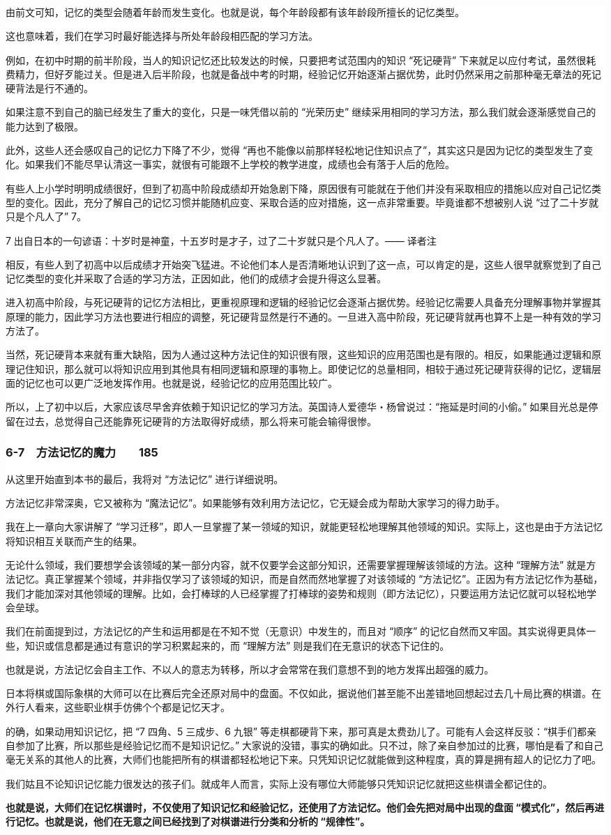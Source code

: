 由前文可知，记忆的类型会随着年龄而发生变化。也就是说，每个年龄段都有该年龄段所擅长的记忆类型。

这也意味着，我们在学习时最好能选择与所处年龄段相匹配的学习方法。

例如，在初中时期的前半阶段，当人的知识记忆还比较发达的时候，只要把考试范围内的知识 “死记硬背” 下来就足以应付考试，虽然很耗费精力，但好歹能过关。但是进入后半阶段，也就是备战中考的时期，经验记忆开始逐渐占据优势，此时仍然采用之前那种毫无章法的死记硬背法是行不通的。

如果注意不到自己的脑已经发生了重大的变化，只是一味凭借以前的 “光荣历史” 继续采用相同的学习方法，那么我们就会逐渐感觉自己的能力达到了极限。

此外，这些人还会感叹自己的记忆力下降了不少，觉得 “再也不能像以前那样轻松地记住知识点了”，其实这只是因为记忆的类型发生了变化。如果我们不能尽早认清这一事实，就很有可能跟不上学校的教学进度，成绩也会有落于人后的危险。

有些人上小学时明明成绩很好，但到了初高中阶段成绩却开始急剧下降，原因很有可能就在于他们并没有采取相应的措施以应对自己记忆类型的变化。因此，充分了解自己的记忆习惯并能随机应变、采取合适的应对措施，这一点非常重要。毕竟谁都不想被别人说 “过了二十岁就只是个凡人了” 7。

7 出自日本的一句谚语：十岁时是神童，十五岁时是才子，过了二十岁就只是个凡人了。—— 译者注

相反，有些人到了初高中以后成绩才开始突飞猛进。不论他们本人是否清晰地认识到了这一点，可以肯定的是，这些人很早就察觉到了自己记忆类型的变化并采取了合适的学习方法，正因如此，他们的成绩才会提升得这么显著。

进入初高中阶段，与死记硬背的记忆方法相比，更重视原理和逻辑的经验记忆会逐渐占据优势。经验记忆需要人具备充分理解事物并掌握其原理的能力，因此学习方法也要进行相应的调整，死记硬背显然是行不通的。一旦进入高中阶段，死记硬背就再也算不上是一种有效的学习方法了。

当然，死记硬背本来就有重大缺陷，因为人通过这种方法记住的知识很有限，这些知识的应用范围也是有限的。相反，如果能通过逻辑和原理记住知识，那么就可以将知识应用到其他具有相同逻辑和原理的事物上。即使记忆的总量相同，相较于通过死记硬背获得的记忆，逻辑层面的记忆也可以更广泛地发挥作用。也就是说，经验记忆的应用范围比较广。

所以，上了初中以后，大家应该尽早舍弃依赖于知识记忆的学习方法。英国诗人爱德华・杨曾说过：“拖延是时间的小偷。” 如果目光总是停留在过去，总觉得自己还能靠死记硬背的方法取得好成绩，那么将来可能会输得很惨。
### 6-7　方法记忆的魔力　　185

从这里开始直到本书的最后，我将对 “方法记忆” 进行详细说明。

方法记忆非常深奥，它又被称为 “魔法记忆”。如果能够有效利用方法记忆，它无疑会成为帮助大家学习的得力助手。

我在上一章向大家讲解了 “学习迁移”，即人一旦掌握了某一领域的知识，就能更轻松地理解其他领域的知识。实际上，这也是由于方法记忆将知识相互关联而产生的结果。

无论什么领域，我们要想学会该领域的某一部分内容，就不仅要学会这部分知识，还需要掌握理解该领域的方法。这种 “理解方法” 就是方法记忆。真正掌握某个领域，并非指仅学习了该领域的知识，而是自然而然地掌握了对该领域的 “方法记忆”。正因为有方法记忆作为基础，我们才能加深对其他领域的理解。比如，会打棒球的人已经掌握了打棒球的姿势和规则（即方法记忆），只要运用方法记忆就可以轻松地学会垒球。

我们在前面提到过，方法记忆的产生和运用都是在不知不觉（无意识）中发生的，而且对 “顺序” 的记忆自然而又牢固。其实说得更具体一些，知识或信息都是通过有意识的学习积累起来的，而 “理解方法” 则是我们在无意识的状态下记住的。

也就是说，方法记忆会自主工作、不以人的意志为转移，所以才会常常在我们意想不到的地方发挥出超强的威力。

日本将棋或国际象棋的大师可以在比赛后完全还原对局中的盘面。不仅如此，据说他们甚至能不出差错地回想起过去几十局比赛的棋谱。在外行人看来，这些职业棋手仿佛个个都是记忆天才。

的确，如果动用知识记忆，把 “7 四角、5 三成步、6 九银” 等走棋都硬背下来，那可真是太费劲儿了。可能有人会这样反驳：“棋手们都亲自参加了比赛，所以那些是经验记忆而不是知识记忆。” 大家说的没错，事实的确如此。只不过，除了亲自参加过的比赛，哪怕是看了和自己毫无关系的其他人的比赛，大师们也能把所有的棋谱都轻松地记下来。只凭知识记忆就能做到这种程度，真的算是拥有超人的记忆力了吧。

我们姑且不论知识记忆能力很发达的孩子们。就成年人而言，实际上没有哪位大师能够只凭知识记忆就把这些棋谱全都记住的。

**也就是说，大师们在记忆棋谱时，不仅使用了知识记忆和经验记忆，还使用了方法记忆。他们会先把对局中出现的盘面 “模式化”，然后再进行记忆。也就是说，他们在无意之间已经找到了对棋谱进行分类和分析的 “规律性”。**

